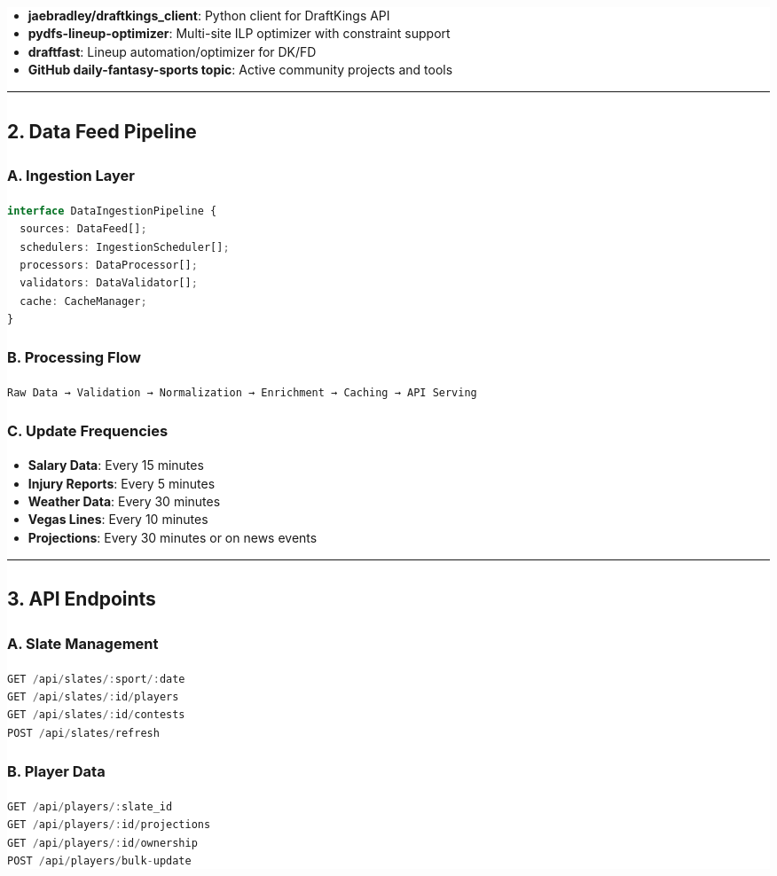 - **jaebradley/draftkings_client**: Python client for DraftKings API
- **pydfs-lineup-optimizer**: Multi-site ILP optimizer with constraint support
- **draftfast**: Lineup automation/optimizer for DK/FD
- **GitHub daily-fantasy-sports topic**: Active community projects and tools

---

## 2. Data Feed Pipeline

### A. Ingestion Layer

```typescript
interface DataIngestionPipeline {
  sources: DataFeed[];
  schedulers: IngestionScheduler[];
  processors: DataProcessor[];
  validators: DataValidator[];
  cache: CacheManager;
}
```

### B. Processing Flow

```
Raw Data → Validation → Normalization → Enrichment → Caching → API Serving
```

### C. Update Frequencies

- **Salary Data**: Every 15 minutes
- **Injury Reports**: Every 5 minutes
- **Weather Data**: Every 30 minutes
- **Vegas Lines**: Every 10 minutes
- **Projections**: Every 30 minutes or on news events

---

## 3. API Endpoints

### A. Slate Management

```typescript
GET /api/slates/:sport/:date
GET /api/slates/:id/players
GET /api/slates/:id/contests
POST /api/slates/refresh
```

### B. Player Data

```typescript
GET /api/players/:slate_id
GET /api/players/:id/projections
GET /api/players/:id/ownership
POST /api/players/bulk-update
```
